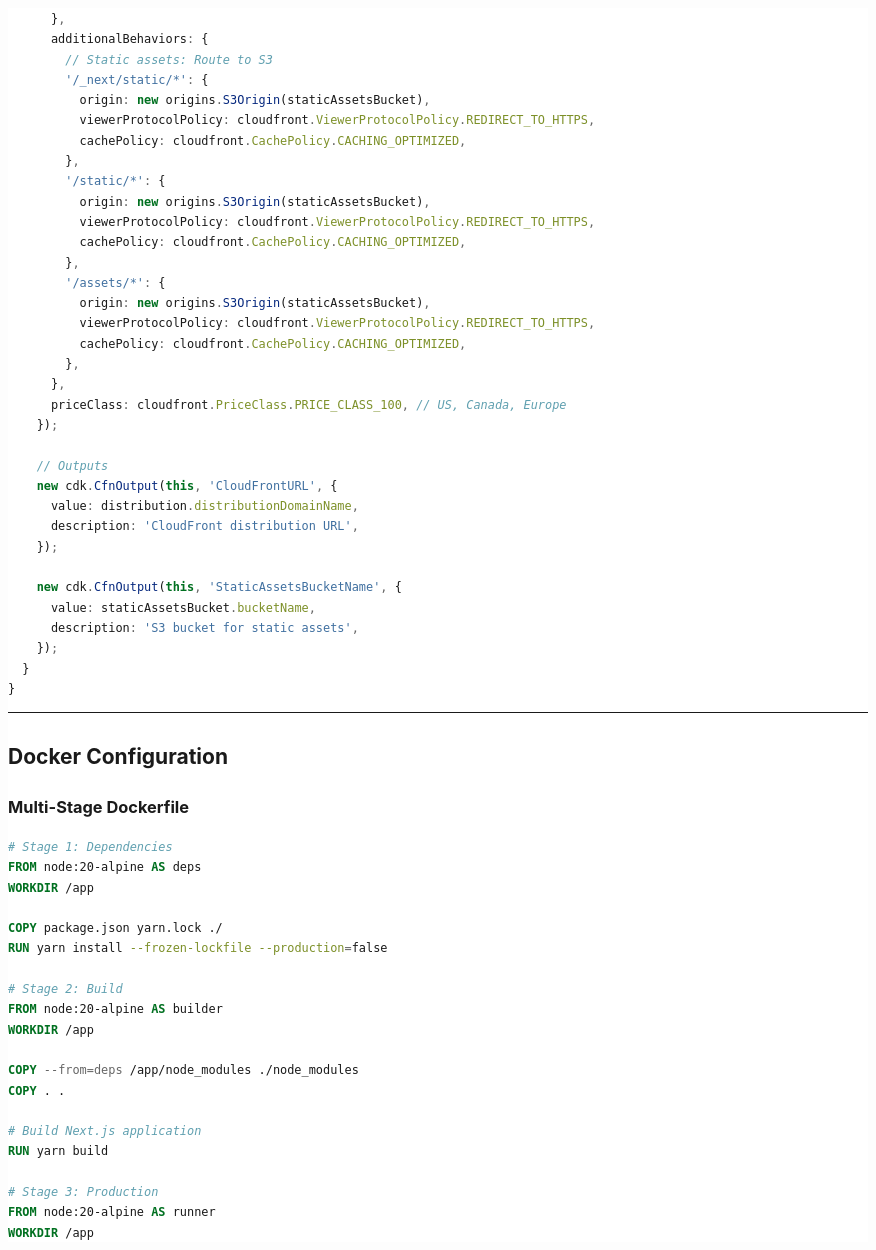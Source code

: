 ```typescript
      },
      additionalBehaviors: {
        // Static assets: Route to S3
        '/_next/static/*': {
          origin: new origins.S3Origin(staticAssetsBucket),
          viewerProtocolPolicy: cloudfront.ViewerProtocolPolicy.REDIRECT_TO_HTTPS,
          cachePolicy: cloudfront.CachePolicy.CACHING_OPTIMIZED,
        },
        '/static/*': {
          origin: new origins.S3Origin(staticAssetsBucket),
          viewerProtocolPolicy: cloudfront.ViewerProtocolPolicy.REDIRECT_TO_HTTPS,
          cachePolicy: cloudfront.CachePolicy.CACHING_OPTIMIZED,
        },
        '/assets/*': {
          origin: new origins.S3Origin(staticAssetsBucket),
          viewerProtocolPolicy: cloudfront.ViewerProtocolPolicy.REDIRECT_TO_HTTPS,
          cachePolicy: cloudfront.CachePolicy.CACHING_OPTIMIZED,
        },
      },
      priceClass: cloudfront.PriceClass.PRICE_CLASS_100, // US, Canada, Europe
    });

    // Outputs
    new cdk.CfnOutput(this, 'CloudFrontURL', {
      value: distribution.distributionDomainName,
      description: 'CloudFront distribution URL',
    });

    new cdk.CfnOutput(this, 'StaticAssetsBucketName', {
      value: staticAssetsBucket.bucketName,
      description: 'S3 bucket for static assets',
    });
  }
}
```

---

## Docker Configuration

### Multi-Stage Dockerfile

```dockerfile
# Stage 1: Dependencies
FROM node:20-alpine AS deps
WORKDIR /app

COPY package.json yarn.lock ./
RUN yarn install --frozen-lockfile --production=false

# Stage 2: Build
FROM node:20-alpine AS builder
WORKDIR /app

COPY --from=deps /app/node_modules ./node_modules
COPY . .

# Build Next.js application
RUN yarn build

# Stage 3: Production
FROM node:20-alpine AS runner
WORKDIR /app
```